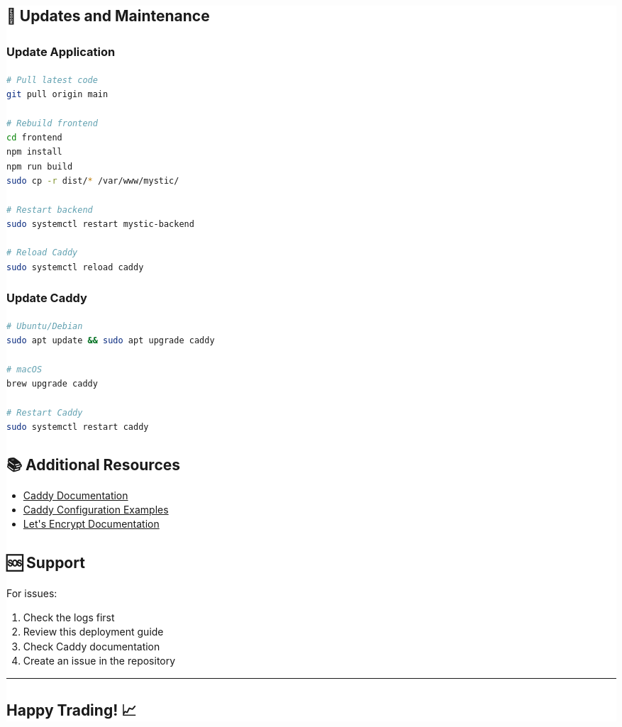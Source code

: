## 🔄 Updates and Maintenance

### Update Application

```bash
# Pull latest code
git pull origin main

# Rebuild frontend
cd frontend
npm install
npm run build
sudo cp -r dist/* /var/www/mystic/

# Restart backend
sudo systemctl restart mystic-backend

# Reload Caddy
sudo systemctl reload caddy
```

### Update Caddy

```bash
# Ubuntu/Debian
sudo apt update && sudo apt upgrade caddy

# macOS
brew upgrade caddy

# Restart Caddy
sudo systemctl restart caddy
```

## 📚 Additional Resources

- [Caddy Documentation](https://caddyserver.com/docs/)
- [Caddy Configuration Examples](https://github.com/caddyserver/examples)
- [Let's Encrypt Documentation](https://letsencrypt.org/docs/)

## 🆘 Support

For issues:

1. Check the logs first
2. Review this deployment guide
3. Check Caddy documentation
4. Create an issue in the repository

---

## Happy Trading! 📈
